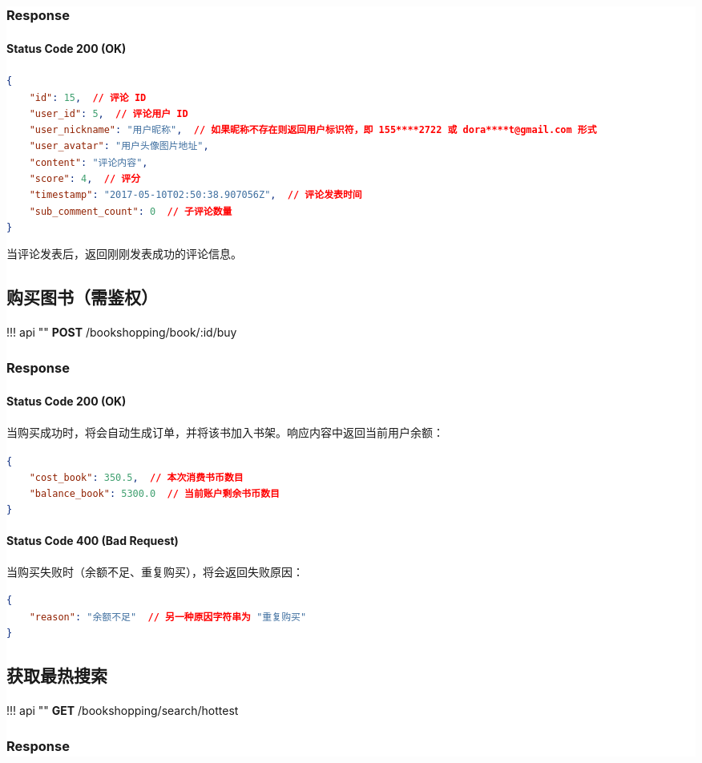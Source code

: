 ### Response

#### Status Code 200 (OK)

```json
{
    "id": 15,  // 评论 ID
    "user_id": 5,  // 评论用户 ID
    "user_nickname": "用户昵称",  // 如果昵称不存在则返回用户标识符，即 155****2722 或 dora****t@gmail.com 形式
    "user_avatar": "用户头像图片地址",
    "content": "评论内容",
    "score": 4,  // 评分
    "timestamp": "2017-05-10T02:50:38.907056Z",  // 评论发表时间
    "sub_comment_count": 0  // 子评论数量
}
```

当评论发表后，返回刚刚发表成功的评论信息。

## 购买图书（需鉴权）

!!! api ""
    **POST** /bookshopping/book/:id/buy

### Response

#### Status Code 200 (OK)

当购买成功时，将会自动生成订单，并将该书加入书架。响应内容中返回当前用户余额：

```json
{
    "cost_book": 350.5,  // 本次消费书币数目
    "balance_book": 5300.0  // 当前账户剩余书币数目
}
```

#### Status Code 400 (Bad Request)

当购买失败时（余额不足、重复购买），将会返回失败原因：

```json
{
    "reason": "余额不足"  // 另一种原因字符串为 "重复购买"
}
```

## 获取最热搜索

!!! api ""
    **GET** /bookshopping/search/hottest

### Response
